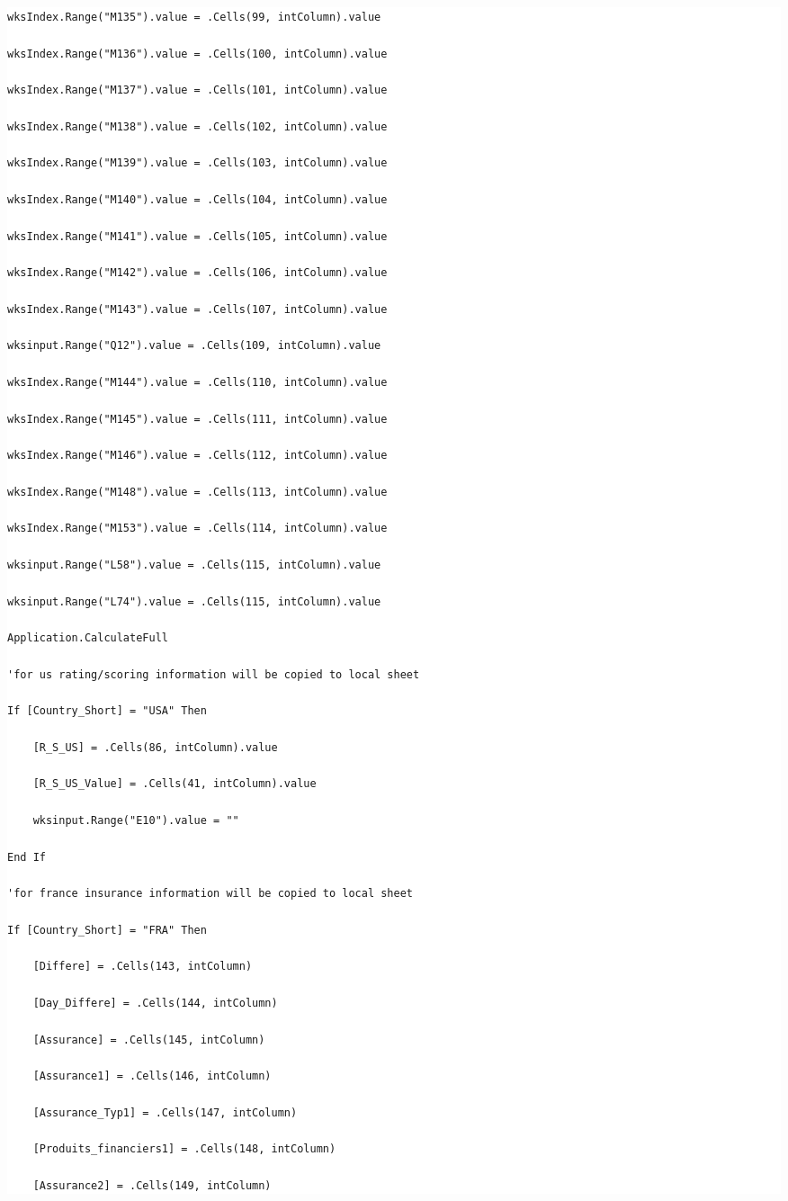     wksIndex.Range("M135").value = .Cells(99, intColumn).value

    wksIndex.Range("M136").value = .Cells(100, intColumn).value

    wksIndex.Range("M137").value = .Cells(101, intColumn).value

    wksIndex.Range("M138").value = .Cells(102, intColumn).value

    wksIndex.Range("M139").value = .Cells(103, intColumn).value

    wksIndex.Range("M140").value = .Cells(104, intColumn).value

    wksIndex.Range("M141").value = .Cells(105, intColumn).value

    wksIndex.Range("M142").value = .Cells(106, intColumn).value

    wksIndex.Range("M143").value = .Cells(107, intColumn).value

    wksinput.Range("Q12").value = .Cells(109, intColumn).value

    wksIndex.Range("M144").value = .Cells(110, intColumn).value

    wksIndex.Range("M145").value = .Cells(111, intColumn).value

    wksIndex.Range("M146").value = .Cells(112, intColumn).value

    wksIndex.Range("M148").value = .Cells(113, intColumn).value

    wksIndex.Range("M153").value = .Cells(114, intColumn).value

    wksinput.Range("L58").value = .Cells(115, intColumn).value

    wksinput.Range("L74").value = .Cells(115, intColumn).value

    Application.CalculateFull

    'for us rating/scoring information will be copied to local sheet

    If [Country_Short] = "USA" Then

        [R_S_US] = .Cells(86, intColumn).value

        [R_S_US_Value] = .Cells(41, intColumn).value

        wksinput.Range("E10").value = ""

    End If

    'for france insurance information will be copied to local sheet

    If [Country_Short] = "FRA" Then

        [Differe] = .Cells(143, intColumn)

        [Day_Differe] = .Cells(144, intColumn)

        [Assurance] = .Cells(145, intColumn)

        [Assurance1] = .Cells(146, intColumn)

        [Assurance_Typ1] = .Cells(147, intColumn)

        [Produits_financiers1] = .Cells(148, intColumn)

        [Assurance2] = .Cells(149, intColumn)
